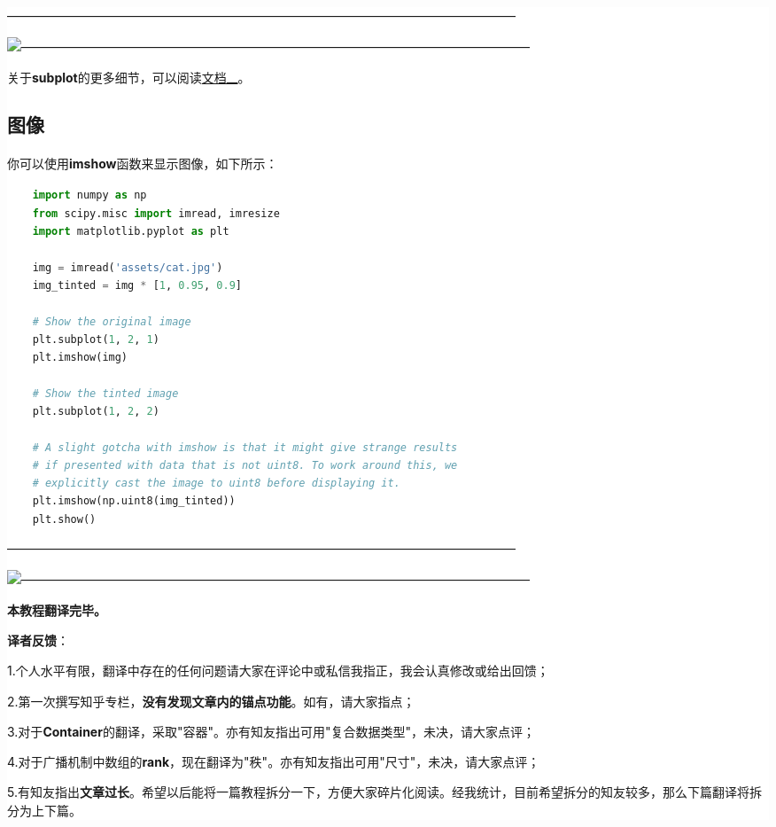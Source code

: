 —————————————————————————————————————————

![][40]—————————————————————————————————————————

关于**subplot**的更多细节，可以阅读[文档__][41]。

## 图像

你可以使用**imshow**函数来显示图像，如下所示：  

    
    
```py
    import numpy as np
    from scipy.misc import imread, imresize
    import matplotlib.pyplot as plt
    
    img = imread('assets/cat.jpg')
    img_tinted = img * [1, 0.95, 0.9]
    
    # Show the original image
    plt.subplot(1, 2, 1)
    plt.imshow(img)
    
    # Show the tinted image
    plt.subplot(1, 2, 2)
    
    # A slight gotcha with imshow is that it might give strange results
    # if presented with data that is not uint8. To work around this, we
    # explicitly cast the image to uint8 before displaying it.
    plt.imshow(np.uint8(img_tinted))
    plt.show()

```    

—————————————————————————————————————————

![][42]—————————————————————————————————————————

**本教程翻译完毕。**

**译者反馈**：

1.个人水平有限，翻译中存在的任何问题请大家在评论中或私信我指正，我会认真修改或给出回馈；

2.第一次撰写知乎专栏，**没有发现文章内的锚点功能**。如有，请大家指点；

3.对于**Container**的翻译，采取"容器"。亦有知友指出可用"复合数据类型"，未决，请大家点评；

4.对于广播机制中数组的**rank**，现在翻译为"秩"。亦有知友指出可用"尺寸"，未决，请大家点评；

5.有知友指出**文章过长**。希望以后能将一篇教程拆分一下，方便大家碎片化阅读。经我统计，目前希望拆分的知友较多，那么下篇翻译将拆分为上下篇。

[1]: https://zhuanlan.zhihu.com/intelligentunit
[2]: http://link.zhihu.com/?target=http%3A//cs231n.github.io/python-numpy-tutorial/
[3]: http://link.zhihu.com/?target=http%3A//cs.stanford.edu/people/karpathy/
[4]: https://www.zhihu.com/people/du-ke
[5]: https://www.zhihu.com/people/flood-sung
[6]: https://www.zhihu.com/people/sunisdown
[7]: https://www.zhihu.com/people/gong-zi-jia-57
[8]: http://link.zhihu.com/?target=http%3A//cs.stanford.edu/people/jcjohns/
[9]: http://link.zhihu.com/?target=http%3A//wiki.scipy.org/NumPy_for_Matlab_Users
[10]: http://link.zhihu.com/?target=https%3A//github.com/kuleshov/cs228-material/blob/master/tutorials/python/cs228-python-tutorial.ipynb
[11]: http://link.zhihu.com/?target=http%3A//web.stanford.edu/%257Ekuleshov/
[12]: http://link.zhihu.com/?target=https%3A//symsys.stanford.edu/viewing/symsysaffiliate/21335
[13]: http://link.zhihu.com/?target=http%3A//cs.stanford.edu/%257Eermon/cs228/index.html
[14]: http://link.zhihu.com/?target=https%3A//docs.python.org/2/library/stdtypes.html%23numeric-types-int-float-long-complex
[15]: http://link.zhihu.com/?target=https%3A//docs.python.org/2/library/stdtypes.html%23string-methods
[16]: http://link.zhihu.com/?target=https%3A//docs.python.org/2/tutorial/datastructures.html%23more-on-lists
[17]: http://link.zhihu.com/?target=https%3A//docs.python.org/2/library/stdtypes.html%23dict
[18]: http://link.zhihu.com/?target=https%3A//docs.python.org/2/library/sets.html%23set-objects
[19]: http://link.zhihu.com/?target=https%3A//docs.python.org/2/tutorial/datastructures.html%23tuples-and-sequences
[20]: http://link.zhihu.com/?target=https%3A//docs.python.org/2/tutorial/controlflow.html%23defining-functions
[21]: http://link.zhihu.com/?target=https%3A//docs.python.org/2/tutorial/classes.html
[22]: http://link.zhihu.com/?target=http%3A//docs.scipy.org/doc/numpy/user/basics.creation.html%23arrays-creation
[23]: http://link.zhihu.com/?target=http%3A//docs.scipy.org/doc/numpy/reference/arrays.indexing.html
[24]: http://link.zhihu.com/?target=http%3A//docs.scipy.org/doc/numpy/reference/arrays.dtypes.html
[25]: http://link.zhihu.com/?target=http%3A//docs.scipy.org/doc/numpy/reference/routines.math.html
[26]: http://link.zhihu.com/?target=http%3A//docs.scipy.org/doc/numpy/reference/routines.array-manipulation.html
[27]: http://link.zhihu.com/?target=http%3A//docs.scipy.org/doc/numpy/user/basics.broadcasting.html
[28]: http://link.zhihu.com/?target=http%3A//scipy.github.io/old-wiki/pages/EricsBroadcastingDoc
[29]: http://link.zhihu.com/?target=http%3A//docs.scipy.org/doc/numpy/reference/ufuncs.html%23available-ufuncs
[30]: http://link.zhihu.com/?target=http%3A//docs.scipy.org/doc/numpy/reference/
[31]: http://link.zhihu.com/?target=http%3A//docs.scipy.org/doc/scipy/reference/
[32]: http://link.zhihu.com/?target=http%3A//docs.scipy.org/doc/scipy/reference/index.html
[33]: https://pic4.zhimg.com/ff5f35bdb1a53c5e8dd5a16b391f63df_b.png
[34]: http://link.zhihu.com/?target=http%3A//docs.scipy.org/doc/scipy/reference/io.html
[35]: http://link.zhihu.com/?target=http%3A//docs.scipy.org/doc/scipy/reference/generated/scipy.spatial.distance.pdist.html
[36]: http://link.zhihu.com/?target=http%3A//docs.scipy.org/doc/scipy/reference/generated/scipy.spatial.distance.cdist.html
[37]: https://pic4.zhimg.com/47169e8280088396107e0c62d7689e07_b.png
[38]: https://pic3.zhimg.com/955a7bcd45981728e91693961c21fbae_b.png
[39]: http://link.zhihu.com/?target=http%3A//matplotlib.org/api/pyplot_api.html%23matplotlib.pyplot.plot
[40]: https://pic1.zhimg.com/c2abf551074a0db7445067f460417a08_b.png
[41]: http://link.zhihu.com/?target=http%3A//matplotlib.org/api/pyplot_api.html%23matplotlib.pyplot.subplot
[42]: https://pic2.zhimg.com/81197033afe9b507dea565ed558a6239_b.png